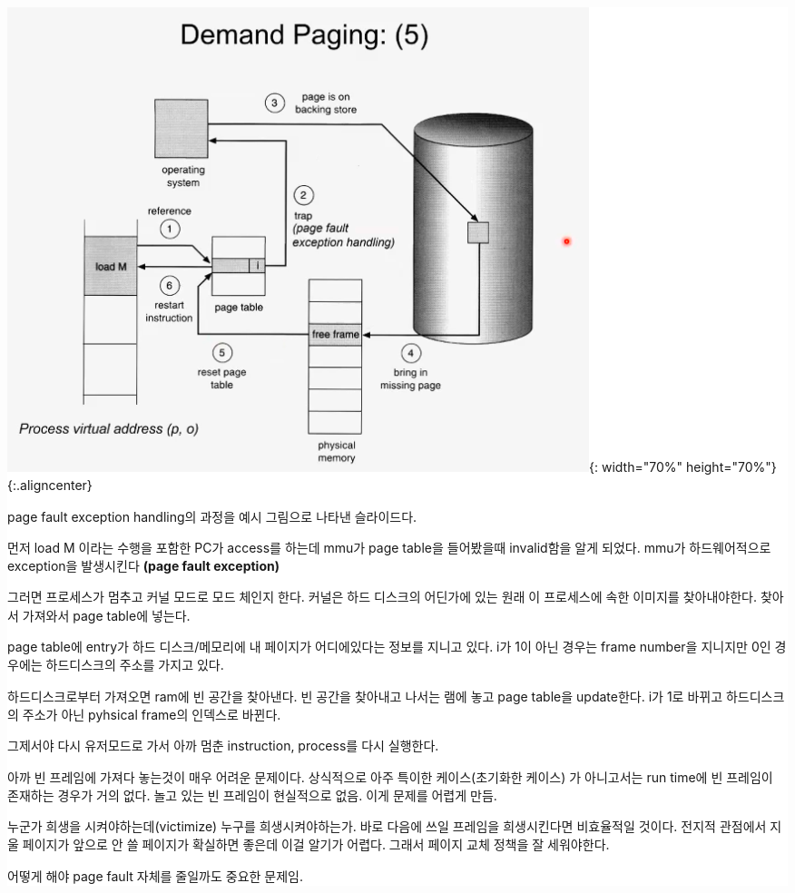 ![Untitled](/assets/img/L9-Virtual%20f7765/Untitled%207.png){: width="70%" height="70%"}{:.aligncenter}

page fault exception handling의 과정을 예시 그림으로 나타낸 슬라이드다.

먼저 load M 이라는 수행을 포함한 PC가 access를 하는데 mmu가 page table을 들어봤을때 invalid함을 알게 되었다. mmu가 하드웨어적으로 exception을 발생시킨다 **(page fault exception)**

그러면 프로세스가 멈추고 커널 모드로 모드 체인지 한다. 커널은 하드 디스크의 어딘가에 있는 원래 이 프로세스에 속한 이미지를 찾아내야한다. 찾아서 가져와서 page table에 넣는다. 

page table에 entry가 하드 디스크/메모리에 내 페이지가 어디에있다는 정보를 지니고 있다. i가 1이 아닌 경우는 frame number을 지니지만 0인 경우에는 하드디스크의 주소를 가지고 있다.

하드디스크로부터 가져오면 ram에 빈 공간을 찾아낸다. 빈 공간을 찾아내고 나서는 램에 놓고 page table을 update한다. i가 1로 바뀌고 하드디스크의 주소가 아닌 pyhsical frame의 인덱스로 바뀐다.

그제서야 다시 유저모드로 가서 아까 멈춘 instruction, process를 다시 실행한다.

아까 빈 프레임에 가져다 놓는것이 매우 어려운 문제이다. 상식적으로 아주 특이한 케이스(초기화한 케이스) 가 아니고서는 run time에 빈 프레임이 존재하는 경우가 거의 없다. 놀고 있는 빈 프레임이 현실적으로 없음. 이게 문제를 어렵게 만듬.

누군가 희생을 시켜야하는데(victimize) 누구를 희생시켜야하는가. 바로 다음에 쓰일 프레임을 희생시킨다면 비효율적일 것이다. 전지적 관점에서 지울 페이지가 앞으로 안 쓸 페이지가 확실하면 좋은데 이걸 알기가 어렵다. 그래서 페이지 교체 정책을 잘 세워야한다.

어떻게 해야 page fault 자체를 줄일까도 중요한 문제임.

